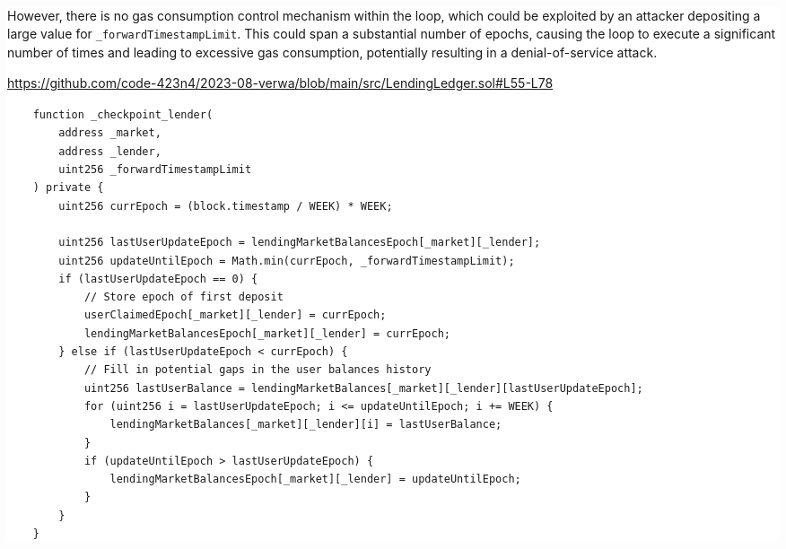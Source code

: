 However, there is no gas consumption control mechanism within the loop, which could be exploited by an attacker depositing a large value for `_forwardTimestampLimit`. This could span a substantial number of epochs, causing the loop to execute a significant number of times and leading to excessive gas consumption, potentially resulting in a denial-of-service attack.

https://github.com/code-423n4/2023-08-verwa/blob/main/src/LendingLedger.sol#L55-L78

```solidity
    function _checkpoint_lender(
        address _market,
        address _lender,
        uint256 _forwardTimestampLimit
    ) private {
        uint256 currEpoch = (block.timestamp / WEEK) * WEEK;

        uint256 lastUserUpdateEpoch = lendingMarketBalancesEpoch[_market][_lender];
        uint256 updateUntilEpoch = Math.min(currEpoch, _forwardTimestampLimit);
        if (lastUserUpdateEpoch == 0) {
            // Store epoch of first deposit
            userClaimedEpoch[_market][_lender] = currEpoch;
            lendingMarketBalancesEpoch[_market][_lender] = currEpoch;
        } else if (lastUserUpdateEpoch < currEpoch) {
            // Fill in potential gaps in the user balances history
            uint256 lastUserBalance = lendingMarketBalances[_market][_lender][lastUserUpdateEpoch];
            for (uint256 i = lastUserUpdateEpoch; i <= updateUntilEpoch; i += WEEK) {
                lendingMarketBalances[_market][_lender][i] = lastUserBalance;
            }
            if (updateUntilEpoch > lastUserUpdateEpoch) {
                lendingMarketBalancesEpoch[_market][_lender] = updateUntilEpoch;
            }
        }
    }
```

